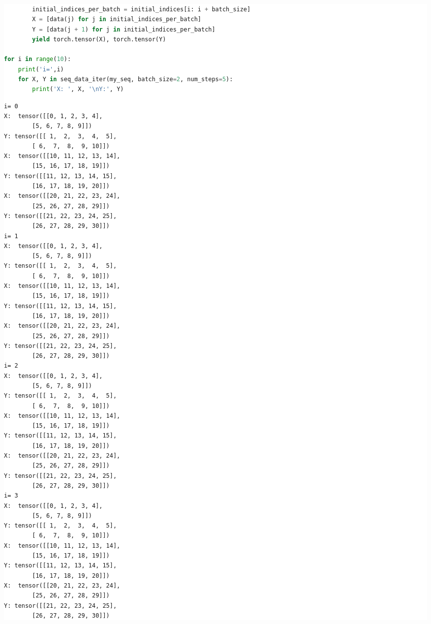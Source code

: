 ```python
        initial_indices_per_batch = initial_indices[i: i + batch_size]
        X = [data(j) for j in initial_indices_per_batch]
        Y = [data(j + 1) for j in initial_indices_per_batch]
        yield torch.tensor(X), torch.tensor(Y)

for i in range(10):
    print('i=',i)
    for X, Y in seq_data_iter(my_seq, batch_size=2, num_steps=5):
        print('X: ', X, '\nY:', Y)
```

    i= 0
    X:  tensor([[0, 1, 2, 3, 4],
            [5, 6, 7, 8, 9]]) 
    Y: tensor([[ 1,  2,  3,  4,  5],
            [ 6,  7,  8,  9, 10]])
    X:  tensor([[10, 11, 12, 13, 14],
            [15, 16, 17, 18, 19]]) 
    Y: tensor([[11, 12, 13, 14, 15],
            [16, 17, 18, 19, 20]])
    X:  tensor([[20, 21, 22, 23, 24],
            [25, 26, 27, 28, 29]]) 
    Y: tensor([[21, 22, 23, 24, 25],
            [26, 27, 28, 29, 30]])
    i= 1
    X:  tensor([[0, 1, 2, 3, 4],
            [5, 6, 7, 8, 9]]) 
    Y: tensor([[ 1,  2,  3,  4,  5],
            [ 6,  7,  8,  9, 10]])
    X:  tensor([[10, 11, 12, 13, 14],
            [15, 16, 17, 18, 19]]) 
    Y: tensor([[11, 12, 13, 14, 15],
            [16, 17, 18, 19, 20]])
    X:  tensor([[20, 21, 22, 23, 24],
            [25, 26, 27, 28, 29]]) 
    Y: tensor([[21, 22, 23, 24, 25],
            [26, 27, 28, 29, 30]])
    i= 2
    X:  tensor([[0, 1, 2, 3, 4],
            [5, 6, 7, 8, 9]]) 
    Y: tensor([[ 1,  2,  3,  4,  5],
            [ 6,  7,  8,  9, 10]])
    X:  tensor([[10, 11, 12, 13, 14],
            [15, 16, 17, 18, 19]]) 
    Y: tensor([[11, 12, 13, 14, 15],
            [16, 17, 18, 19, 20]])
    X:  tensor([[20, 21, 22, 23, 24],
            [25, 26, 27, 28, 29]]) 
    Y: tensor([[21, 22, 23, 24, 25],
            [26, 27, 28, 29, 30]])
    i= 3
    X:  tensor([[0, 1, 2, 3, 4],
            [5, 6, 7, 8, 9]]) 
    Y: tensor([[ 1,  2,  3,  4,  5],
            [ 6,  7,  8,  9, 10]])
    X:  tensor([[10, 11, 12, 13, 14],
            [15, 16, 17, 18, 19]]) 
    Y: tensor([[11, 12, 13, 14, 15],
            [16, 17, 18, 19, 20]])
    X:  tensor([[20, 21, 22, 23, 24],
            [25, 26, 27, 28, 29]]) 
    Y: tensor([[21, 22, 23, 24, 25],
            [26, 27, 28, 29, 30]])